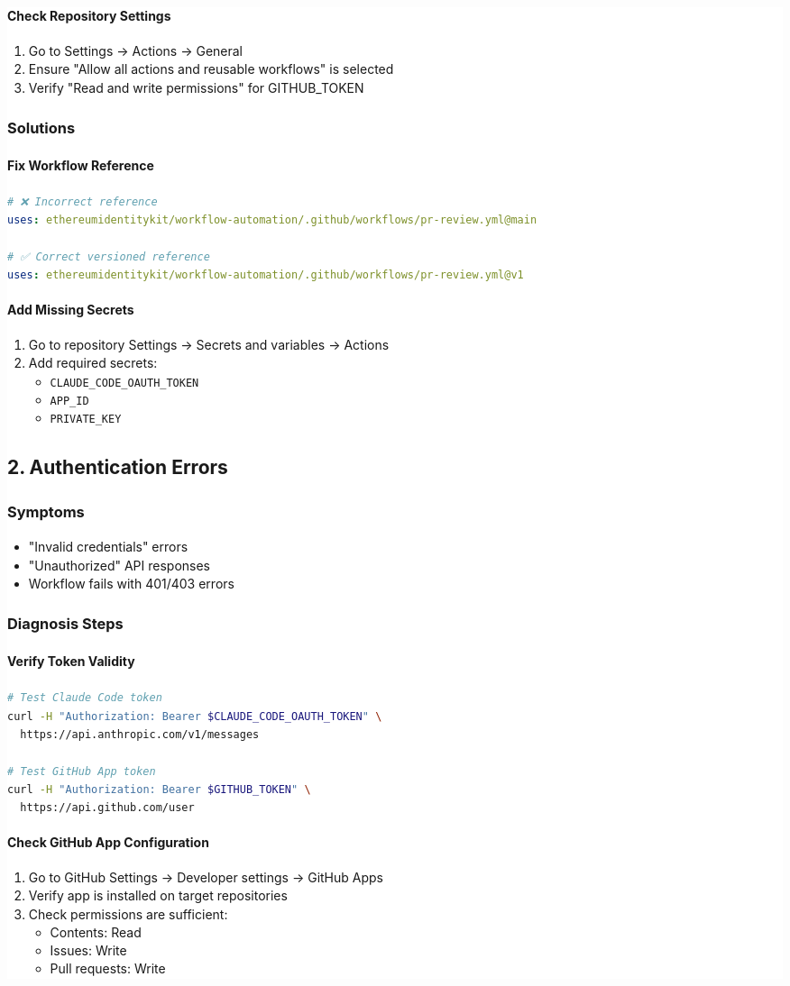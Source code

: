 #### Check Repository Settings
1. Go to Settings → Actions → General
2. Ensure "Allow all actions and reusable workflows" is selected
3. Verify "Read and write permissions" for GITHUB_TOKEN

### Solutions

#### Fix Workflow Reference
```yaml
# ❌ Incorrect reference
uses: ethereumidentitykit/workflow-automation/.github/workflows/pr-review.yml@main

# ✅ Correct versioned reference  
uses: ethereumidentitykit/workflow-automation/.github/workflows/pr-review.yml@v1
```

#### Add Missing Secrets
1. Go to repository Settings → Secrets and variables → Actions
2. Add required secrets:
   - `CLAUDE_CODE_OAUTH_TOKEN`
   - `APP_ID` 
   - `PRIVATE_KEY`

## 2. Authentication Errors

### Symptoms
- "Invalid credentials" errors
- "Unauthorized" API responses
- Workflow fails with 401/403 errors

### Diagnosis Steps

#### Verify Token Validity
```bash
# Test Claude Code token
curl -H "Authorization: Bearer $CLAUDE_CODE_OAUTH_TOKEN" \
  https://api.anthropic.com/v1/messages

# Test GitHub App token
curl -H "Authorization: Bearer $GITHUB_TOKEN" \
  https://api.github.com/user
```

#### Check GitHub App Configuration
1. Go to GitHub Settings → Developer settings → GitHub Apps
2. Verify app is installed on target repositories
3. Check permissions are sufficient:
   - Contents: Read
   - Issues: Write  
   - Pull requests: Write
